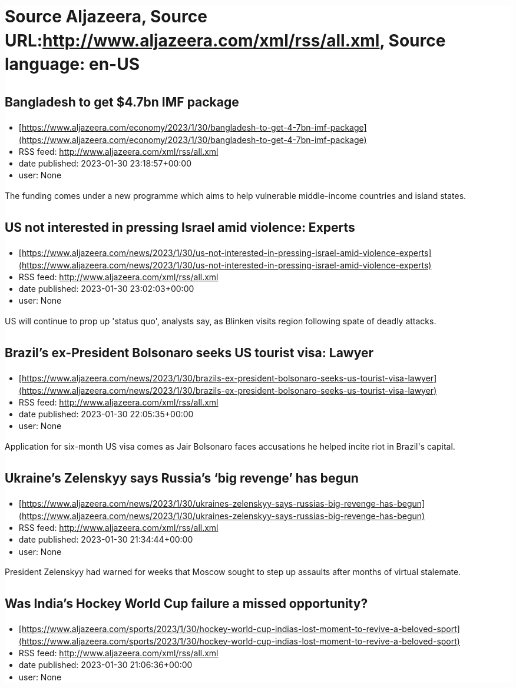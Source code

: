 # Source Aljazeera, Source URL:http://www.aljazeera.com/xml/rss/all.xml, Source language: en-US

## Bangladesh to get $4.7bn IMF package
 - [https://www.aljazeera.com/economy/2023/1/30/bangladesh-to-get-4-7bn-imf-package](https://www.aljazeera.com/economy/2023/1/30/bangladesh-to-get-4-7bn-imf-package)
 - RSS feed: http://www.aljazeera.com/xml/rss/all.xml
 - date published: 2023-01-30 23:18:57+00:00
 - user: None

The funding comes under a new programme which aims to help vulnerable middle-income countries and island states.

## US not interested in pressing Israel amid violence: Experts
 - [https://www.aljazeera.com/news/2023/1/30/us-not-interested-in-pressing-israel-amid-violence-experts](https://www.aljazeera.com/news/2023/1/30/us-not-interested-in-pressing-israel-amid-violence-experts)
 - RSS feed: http://www.aljazeera.com/xml/rss/all.xml
 - date published: 2023-01-30 23:02:03+00:00
 - user: None

US will continue to prop up &#039;status quo&#039;, analysts say, as Blinken visits region following spate of deadly attacks.

## Brazil’s ex-President Bolsonaro seeks US tourist visa: Lawyer
 - [https://www.aljazeera.com/news/2023/1/30/brazils-ex-president-bolsonaro-seeks-us-tourist-visa-lawyer](https://www.aljazeera.com/news/2023/1/30/brazils-ex-president-bolsonaro-seeks-us-tourist-visa-lawyer)
 - RSS feed: http://www.aljazeera.com/xml/rss/all.xml
 - date published: 2023-01-30 22:05:35+00:00
 - user: None

Application for six-month US visa comes as Jair Bolsonaro faces accusations he helped incite riot in Brazil&#039;s capital.

## Ukraine’s Zelenskyy says Russia’s ‘big revenge’ has begun
 - [https://www.aljazeera.com/news/2023/1/30/ukraines-zelenskyy-says-russias-big-revenge-has-begun](https://www.aljazeera.com/news/2023/1/30/ukraines-zelenskyy-says-russias-big-revenge-has-begun)
 - RSS feed: http://www.aljazeera.com/xml/rss/all.xml
 - date published: 2023-01-30 21:34:44+00:00
 - user: None

President Zelenskyy had warned for weeks that Moscow sought to step up assaults after months of virtual stalemate.

## Was India’s Hockey World Cup failure a missed opportunity?
 - [https://www.aljazeera.com/sports/2023/1/30/hockey-world-cup-indias-lost-moment-to-revive-a-beloved-sport](https://www.aljazeera.com/sports/2023/1/30/hockey-world-cup-indias-lost-moment-to-revive-a-beloved-sport)
 - RSS feed: http://www.aljazeera.com/xml/rss/all.xml
 - date published: 2023-01-30 21:06:36+00:00
 - user: None
